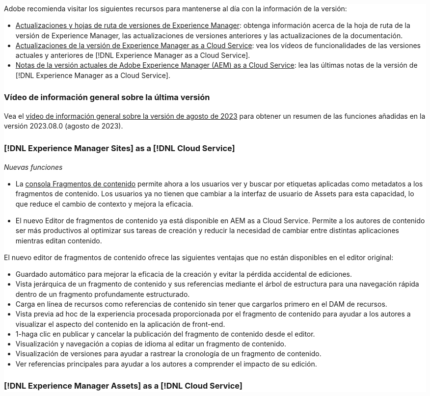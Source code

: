 Adobe recomienda visitar los siguientes recursos para mantenerse al día con la información de la versión:

* [Actualizaciones y hojas de ruta de versiones de Experience Manager](https://experienceleague.adobe.com/docs/experience-manager-release-information/aem-release-updates/home.html?lang=es): obtenga información acerca de la hoja de ruta de la versión de Experience Manager, las actualizaciones de versiones anteriores y las actualizaciones de la documentación.
* [Actualizaciones de la versión de Experience Manager as a Cloud Service](https://experienceleague.adobe.com/docs/events/aemcs-release-update-recordings/overview.html?lang=es): vea los vídeos de funcionalidades de las versiones actuales y anteriores de [!DNL Experience Manager as a Cloud Service].
* [Notas de la versión actuales de Adobe Experience Manager (AEM) as a Cloud Service](https://experienceleague.adobe.com/docs/experience-manager-cloud-service/content/release-notes/release-notes/release-notes-current.html?lang=es): lea las últimas notas de la versión de [!DNL Experience Manager as a Cloud Service].

### Vídeo de información general sobre la última versión

Vea el [vídeo de información general sobre la versión de agosto de 2023](https://experienceleague.adobe.com/docs/events/aemcs-release-update-recordings/2023/2023-8-0.html?lang=es) para obtener un resumen de las funciones añadidas en la versión 2023.08.0 (agosto de 2023). 

### [!DNL Experience Manager Sites] as a [!DNL Cloud Service]

_Nuevas funciones_

* La [consola Fragmentos de contenido](https://experienceleague.adobe.com/docs/experience-manager-cloud-service/content/sites/administering/content-fragments/managing.html?lang=es) permite ahora a los usuarios ver y buscar por etiquetas aplicadas como metadatos a los fragmentos de contenido. Los usuarios ya no tienen que cambiar a la interfaz de usuario de Assets para esta capacidad, lo que reduce el cambio de contexto y mejora la eficacia.

* El nuevo Editor de fragmentos de contenido ya está disponible en AEM as a Cloud Service. Permite a los autores de contenido ser más productivos al optimizar sus tareas de creación y reducir la necesidad de cambiar entre distintas aplicaciones mientras editan contenido.

El nuevo editor de fragmentos de contenido ofrece las siguientes ventajas que no están disponibles en el editor original:

* Guardado automático para mejorar la eficacia de la creación y evitar la pérdida accidental de ediciones.
* Vista jerárquica de un fragmento de contenido y sus referencias mediante el árbol de estructura para una navegación rápida dentro de un fragmento profundamente estructurado.
* Carga en línea de recursos como referencias de contenido sin tener que cargarlos primero en el DAM de recursos.
* Vista previa ad hoc de la experiencia procesada proporcionada por el fragmento de contenido para ayudar a los autores a visualizar el aspecto del contenido en la aplicación de front-end.
* 1-haga clic en publicar y cancelar la publicación del fragmento de contenido desde el editor.
* Visualización y navegación a copias de idioma al editar un fragmento de contenido.
* Visualización de versiones para ayudar a rastrear la cronología de un fragmento de contenido.
* Ver referencias principales para ayudar a los autores a comprender el impacto de su edición.



### [!DNL Experience Manager Assets] as a [!DNL Cloud Service]
